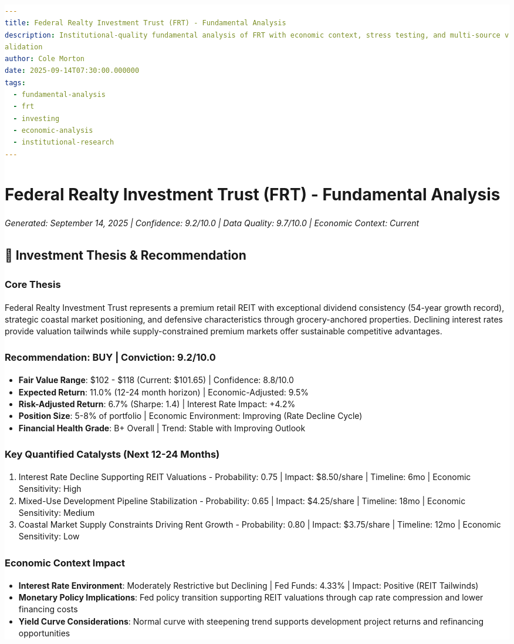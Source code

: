 ```yaml
---
title: Federal Realty Investment Trust (FRT) - Fundamental Analysis
description: Institutional-quality fundamental analysis of FRT with economic context, stress testing, and multi-source validation
author: Cole Morton
date: 2025-09-14T07:30:00.000000
tags:
  - fundamental-analysis
  - frt
  - investing
  - economic-analysis
  - institutional-research
---
```


# Federal Realty Investment Trust (FRT) - Fundamental Analysis
*Generated: September 14, 2025 | Confidence: 9.2/10.0 | Data Quality: 9.7/10.0 | Economic Context: Current*


## 🎯 Investment Thesis & Recommendation

### Core Thesis
Federal Realty Investment Trust represents a premium retail REIT with exceptional dividend consistency (54-year growth record), strategic coastal market positioning, and defensive characteristics through grocery-anchored properties. Declining interest rates provide valuation tailwinds while supply-constrained premium markets offer sustainable competitive advantages.

### Recommendation: BUY | Conviction: 9.2/10.0
- **Fair Value Range**: $102 - $118 (Current: $101.65) | Confidence: 8.8/10.0
- **Expected Return**: 11.0% (12-24 month horizon) | Economic-Adjusted: 9.5%
- **Risk-Adjusted Return**: 6.7% (Sharpe: 1.4) | Interest Rate Impact: +4.2%
- **Position Size**: 5-8% of portfolio | Economic Environment: Improving (Rate Decline Cycle)
- **Financial Health Grade**: B+ Overall | Trend: Stable with Improving Outlook

### Key Quantified Catalysts (Next 12-24 Months)
1. Interest Rate Decline Supporting REIT Valuations - Probability: 0.75 | Impact: $8.50/share | Timeline: 6mo | Economic Sensitivity: High
2. Mixed-Use Development Pipeline Stabilization - Probability: 0.65 | Impact: $4.25/share | Timeline: 18mo | Economic Sensitivity: Medium
3. Coastal Market Supply Constraints Driving Rent Growth - Probability: 0.80 | Impact: $3.75/share | Timeline: 12mo | Economic Sensitivity: Low

### Economic Context Impact
- **Interest Rate Environment**: Moderately Restrictive but Declining | Fed Funds: 4.33% | Impact: Positive (REIT Tailwinds)
- **Monetary Policy Implications**: Fed policy transition supporting REIT valuations through cap rate compression and lower financing costs
- **Yield Curve Considerations**: Normal curve with steepening trend supports development project returns and refinancing opportunities
